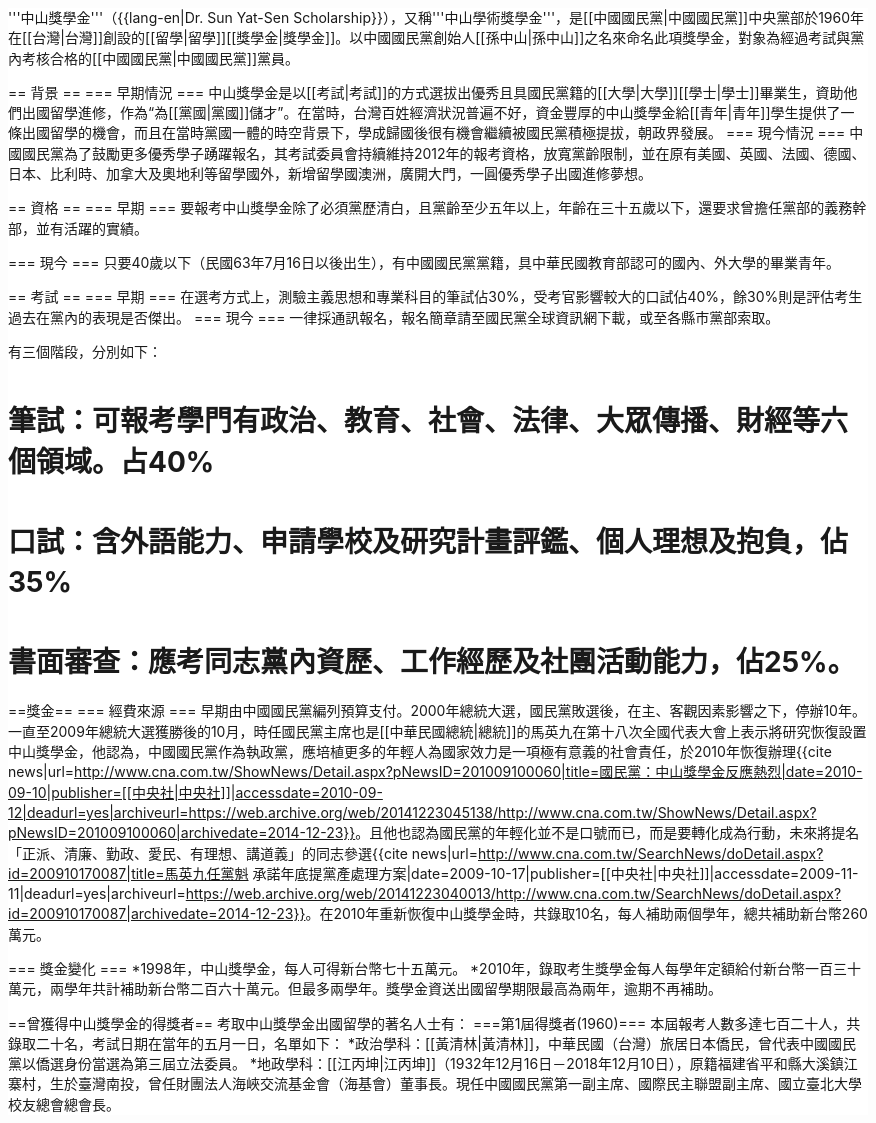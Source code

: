 '''中山獎學金'''（{{lang-en|Dr. Sun Yat-Sen Scholarship}}），又稱'''中山學術獎學金'''，是[[中國國民黨|中國國民黨]]中央黨部於1960年在[[台灣|台灣]]創設的[[留學|留學]][[獎學金|獎學金]]。以中國國民黨創始人[[孫中山|孫中山]]之名來命名此項獎學金，對象為經過考試與黨內考核合格的[[中國國民黨|中國國民黨]]黨員。

== 背景 ==
=== 早期情況 ===
中山獎學金是以[[考試|考試]]的方式選拔出優秀且具國民黨籍的[[大學|大學]][[學士|學士]]畢業生，資助他們出國留學進修，作為“為[[黨國|黨國]]儲才”。在當時，台灣百姓經濟狀況普遍不好，資金豐厚的中山獎學金給[[青年|青年]]學生提供了一條出國留學的機會，而且在當時黨國一體的時空背景下，學成歸國後很有機會繼續被國民黨積極提拔，朝政界發展。
=== 現今情況 ===
中國國民黨為了鼓勵更多優秀學子踴躍報名，其考試委員會持續維持2012年的報考資格，放寬黨齡限制，並在原有美國、英國、法國、德國、日本、比利時、加拿大及奧地利等留學國外，新增留學國澳洲，廣開大門，一圓優秀學子出國進修夢想。

== 資格 ==
=== 早期 ===
要報考中山獎學金除了必須黨歷清白，且黨齡至少五年以上，年齡在三十五歲以下，還要求曾擔任黨部的義務幹部，並有活躍的實績。

=== 現今 ===
只要40歲以下（民國63年7月16日以後出生），有中國國民黨黨籍，具中華民國教育部認可的國內、外大學的畢業青年。

== 考試 ==
=== 早期 ===
在選考方式上，測驗主義思想和專業科目的筆試佔30%，受考官影響較大的口試佔40%，餘30%則是評估考生過去在黨內的表現是否傑出。
=== 現今 ===
一律採通訊報名，報名簡章請至國民黨全球資訊網下載，或至各縣市黨部索取。

有三個階段，分別如下：
# 筆試：可報考學門有政治、教育、社會、法律、大眾傳播、財經等六個領域。占40%
# 口試：含外語能力、申請學校及研究計畫評鑑、個人理想及抱負，佔35%
# 書面審查：應考同志黨內資歷、工作經歷及社團活動能力，佔25%。


==獎金==
=== 經費來源 ===
早期由中國國民黨編列預算支付。2000年總統大選，國民黨敗選後，在主、客觀因素影響之下，停辦10年。一直至2009年總統大選獲勝後的10月，時任國民黨主席也是[[中華民國總統|總統]]的馬英九在第十八次全國代表大會上表示將研究恢復設置中山獎學金，他認為，中國國民黨作為執政黨，應培植更多的年輕人為國家效力是一項極有意義的社會責任，於2010年恢復辦理<ref>{{cite news|url=http://www.cna.com.tw/ShowNews/Detail.aspx?pNewsID=201009100060|title=國民黨：中山獎學金反應熱烈|date=2010-09-10|publisher=[[中央社|中央社]]|accessdate=2010-09-12|deadurl=yes|archiveurl=https://web.archive.org/web/20141223045138/http://www.cna.com.tw/ShowNews/Detail.aspx?pNewsID=201009100060|archivedate=2014-12-23}}</ref>。且他也認為國民黨的年輕化並不是口號而已，而是要轉化成為行動，未來將提名「正派、清廉、勤政、愛民、有理想、講道義」的同志參選<ref>{{cite news|url=http://www.cna.com.tw/SearchNews/doDetail.aspx?id=200910170087|title=馬英九任黨魁 承諾年底提黨產處理方案|date=2009-10-17|publisher=[[中央社|中央社]]|accessdate=2009-11-11|deadurl=yes|archiveurl=https://web.archive.org/web/20141223040013/http://www.cna.com.tw/SearchNews/doDetail.aspx?id=200910170087|archivedate=2014-12-23}}</ref>。在2010年重新恢復中山獎學金時，共錄取10名，每人補助兩個學年，總共補助新台幣260萬元。

=== 獎金變化 ===
*1998年，中山獎學金，每人可得新台幣七十五萬元。
*2010年，錄取考生獎學金每人每學年定額給付新台幣一百三十萬元，兩學年共計補助新台幣二百六十萬元。但最多兩學年。獎學金資送出國留學期限最高為兩年，逾期不再補助。

==曾獲得中山獎學金的得獎者==
考取中山獎學金出國留學的著名人士有：
===第1屆得獎者(1960)===
本屆報考人數多達七百二十人，共錄取二十名，考試日期在當年的五月一日，名單如下：
*政治學科：[[黃清林|黃清林]]，中華民國（台灣）旅居日本僑民，曾代表中國國民黨以僑選身份當選為第三屆立法委員。
*地政學科：[[江丙坤|江丙坤]]（1932年12月16日－2018年12月10日），原籍福建省平和縣大溪鎮江寨村，生於臺灣南投，曾任財團法人海峽交流基金會（海基會）董事長。現任中國國民黨第一副主席、國際民主聯盟副主席、國立臺北大學校友總會總會長。
